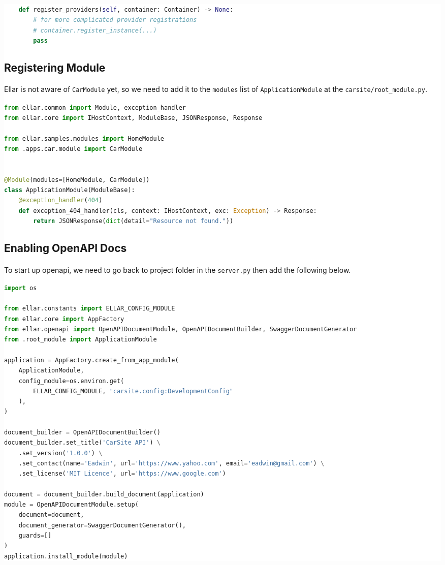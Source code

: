 ```python
    def register_providers(self, container: Container) -> None:
        # for more complicated provider registrations
        # container.register_instance(...)
        pass
```

## **Registering Module**
Ellar is not aware of `CarModule` yet, so we need to add it to the `modules` list of `ApplicationModule` at the `carsite/root_module.py`.
```python
from ellar.common import Module, exception_handler
from ellar.core import IHostContext, ModuleBase, JSONResponse, Response

from ellar.samples.modules import HomeModule
from .apps.car.module import CarModule


@Module(modules=[HomeModule, CarModule])
class ApplicationModule(ModuleBase):
    @exception_handler(404)
    def exception_404_handler(cls, context: IHostContext, exc: Exception) -> Response:
        return JSONResponse(dict(detail="Resource not found."))

```
## **Enabling OpenAPI Docs**
To start up openapi, we need to go back to project folder in the `server.py`
then add the following below.
```python
import os

from ellar.constants import ELLAR_CONFIG_MODULE
from ellar.core import AppFactory
from ellar.openapi import OpenAPIDocumentModule, OpenAPIDocumentBuilder, SwaggerDocumentGenerator
from .root_module import ApplicationModule

application = AppFactory.create_from_app_module(
    ApplicationModule,
    config_module=os.environ.get(
        ELLAR_CONFIG_MODULE, "carsite.config:DevelopmentConfig"
    ),
)

document_builder = OpenAPIDocumentBuilder()
document_builder.set_title('CarSite API') \
    .set_version('1.0.0') \
    .set_contact(name='Eadwin', url='https://www.yahoo.com', email='eadwin@gmail.com') \
    .set_license('MIT Licence', url='https://www.google.com')

document = document_builder.build_document(application)
module = OpenAPIDocumentModule.setup(
    document=document,
    document_generator=SwaggerDocumentGenerator(),
    guards=[]
)
application.install_module(module)
```
